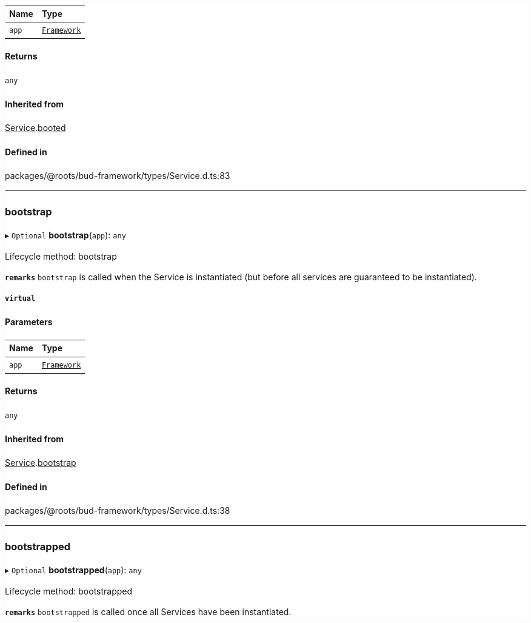 | Name | Type |
| :------ | :------ |
| `app` | [`Framework`](Framework.md) |

#### Returns

`any`

#### Inherited from

[Service](Service.md).[booted](Service.md#booted)

#### Defined in

packages/@roots/bud-framework/types/Service.d.ts:83

___

### bootstrap

▸ `Optional` **bootstrap**(`app`): `any`

Lifecycle method: bootstrap

**`remarks`**
`bootstrap` is called when the Service is instantiated (but before all services are guaranteed to be instantiated).

**`virtual`**

#### Parameters

| Name | Type |
| :------ | :------ |
| `app` | [`Framework`](Framework.md) |

#### Returns

`any`

#### Inherited from

[Service](Service.md).[bootstrap](Service.md#bootstrap)

#### Defined in

packages/@roots/bud-framework/types/Service.d.ts:38

___

### bootstrapped

▸ `Optional` **bootstrapped**(`app`): `any`

Lifecycle method: bootstrapped

**`remarks`**
`bootstrapped` is called once all Services have been instantiated.
